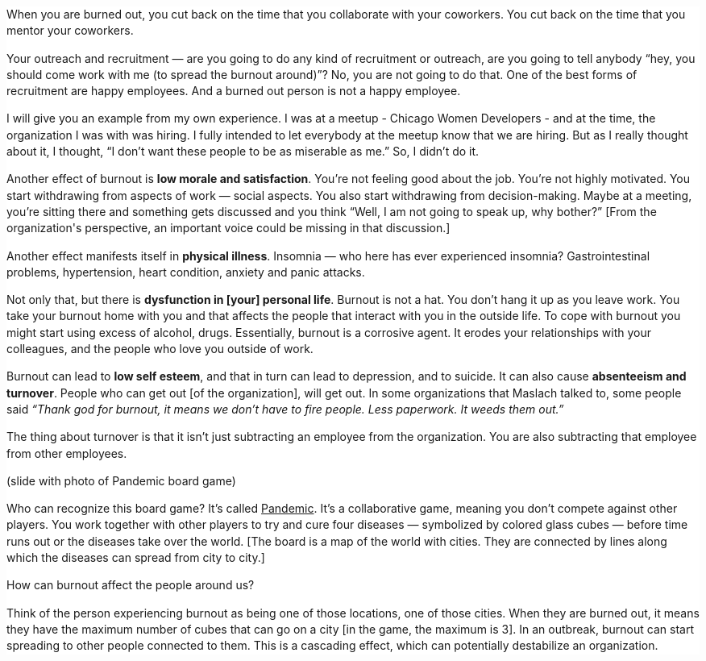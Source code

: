 When you are burned out, you cut back on the time that you collaborate with your
coworkers. You cut back on the time that you mentor your coworkers.

Your outreach and recruitment — are you going to do any kind of recruitment or
outreach, are you going to tell anybody “hey, you should come work with me
(to spread the burnout around)”? No, you are not going to do that.
One of the best forms of recruitment are happy employees. And a burned out
person is not a happy employee.

I will give you an example from my own experience. I was at a meetup - Chicago
Women Developers - and at the time, the organization I was with was hiring.
I fully intended to let everybody at the meetup know that we are hiring. But as
I really thought about it, I thought, “I don’t want these people to be as
miserable as me.” So, I didn’t do it.

Another effect of burnout is **low morale and satisfaction**. You’re not feeling
good about the job. You’re not highly motivated. You start withdrawing from
aspects of work — social aspects. You also start withdrawing from
decision-making. Maybe at a meeting, you’re sitting there and something gets
discussed and you think “Well, I am not going to speak up, why bother?”
[From the organization's perspective, an important voice could be missing in
that discussion.]

Another effect manifests itself in **physical illness**. Insomnia — who here has
ever experienced insomnia? Gastrointestinal problems, hypertension,
heart condition, anxiety and panic attacks.

Not only that, but there is **dysfunction in [your] personal life**. Burnout is
not a hat. You don’t hang it up as you leave work. You take your burnout home
with you and that affects the people that interact with you in the outside life.
To cope with burnout you might start using excess of alcohol, drugs.
Essentially, burnout is a corrosive agent. It erodes your relationships with
your colleagues, and the people who love you outside of work.

Burnout can lead to **low self esteem**, and that in turn can lead to
depression, and to suicide. It can also cause **absenteeism and turnover**.
People who can get out [of the organization], will get out. In some
organizations that Maslach talked to, some people said *“Thank god for burnout,
it means we don’t have to fire people. Less paperwork. It weeds them out.”*

The thing about turnover is that it isn’t just subtracting an employee from
the organization. You are also subtracting that employee from other employees.

(slide with photo of Pandemic board game)

Who can recognize this board game? It’s called [Pandemic](https://en.wikipedia.org/wiki/Pandemic_(board_game)).
It’s a collaborative game, meaning you don’t compete against other players.
You work together with other players to try and cure four diseases — symbolized
by colored glass cubes — before time runs out or the diseases take over
the world. [The board is a map of the world with cities. They are connected by
lines along which the diseases can spread from city to city.]

How can burnout affect the people around us?

Think of the person experiencing burnout as being one of those locations,
one of those cities. When they are burned out, it means they have the maximum
number of cubes that can go on a city [in the game, the maximum is 3].
In an outbreak, burnout can start spreading to other people connected to them.
This is a cascading effect, which can potentially destabilize an organization.
